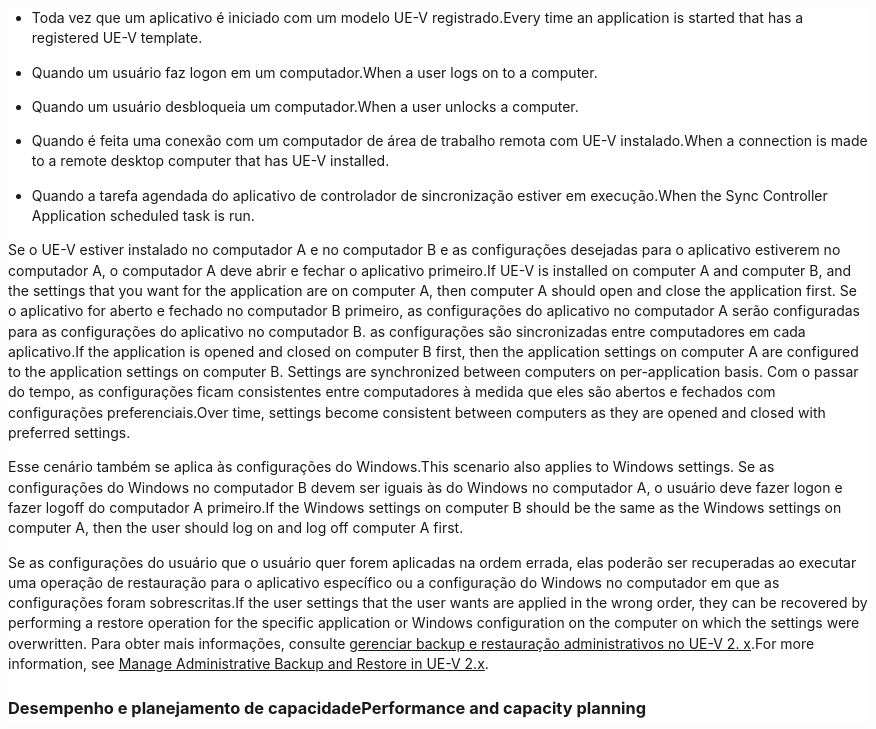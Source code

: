 -   <span data-ttu-id="169b7-401">Toda vez que um aplicativo é iniciado com um modelo UE-V registrado.</span><span class="sxs-lookup"><span data-stu-id="169b7-401">Every time an application is started that has a registered UE-V template.</span></span>

-   <span data-ttu-id="169b7-402">Quando um usuário faz logon em um computador.</span><span class="sxs-lookup"><span data-stu-id="169b7-402">When a user logs on to a computer.</span></span>

-   <span data-ttu-id="169b7-403">Quando um usuário desbloqueia um computador.</span><span class="sxs-lookup"><span data-stu-id="169b7-403">When a user unlocks a computer.</span></span>

-   <span data-ttu-id="169b7-404">Quando é feita uma conexão com um computador de área de trabalho remota com UE-V instalado.</span><span class="sxs-lookup"><span data-stu-id="169b7-404">When a connection is made to a remote desktop computer that has UE-V installed.</span></span>

-   <span data-ttu-id="169b7-405">Quando a tarefa agendada do aplicativo de controlador de sincronização estiver em execução.</span><span class="sxs-lookup"><span data-stu-id="169b7-405">When the Sync Controller Application scheduled task is run.</span></span>

<span data-ttu-id="169b7-406">Se o UE-V estiver instalado no computador A e no computador B e as configurações desejadas para o aplicativo estiverem no computador A, o computador A deve abrir e fechar o aplicativo primeiro.</span><span class="sxs-lookup"><span data-stu-id="169b7-406">If UE-V is installed on computer A and computer B, and the settings that you want for the application are on computer A, then computer A should open and close the application first.</span></span> <span data-ttu-id="169b7-407">Se o aplicativo for aberto e fechado no computador B primeiro, as configurações do aplicativo no computador A serão configuradas para as configurações do aplicativo no computador B. as configurações são sincronizadas entre computadores em cada aplicativo.</span><span class="sxs-lookup"><span data-stu-id="169b7-407">If the application is opened and closed on computer B first, then the application settings on computer A are configured to the application settings on computer B. Settings are synchronized between computers on per-application basis.</span></span> <span data-ttu-id="169b7-408">Com o passar do tempo, as configurações ficam consistentes entre computadores à medida que eles são abertos e fechados com configurações preferenciais.</span><span class="sxs-lookup"><span data-stu-id="169b7-408">Over time, settings become consistent between computers as they are opened and closed with preferred settings.</span></span>

<span data-ttu-id="169b7-409">Esse cenário também se aplica às configurações do Windows.</span><span class="sxs-lookup"><span data-stu-id="169b7-409">This scenario also applies to Windows settings.</span></span> <span data-ttu-id="169b7-410">Se as configurações do Windows no computador B devem ser iguais às do Windows no computador A, o usuário deve fazer logon e fazer logoff do computador A primeiro.</span><span class="sxs-lookup"><span data-stu-id="169b7-410">If the Windows settings on computer B should be the same as the Windows settings on computer A, then the user should log on and log off computer A first.</span></span>

<span data-ttu-id="169b7-411">Se as configurações do usuário que o usuário quer forem aplicadas na ordem errada, elas poderão ser recuperadas ao executar uma operação de restauração para o aplicativo específico ou a configuração do Windows no computador em que as configurações foram sobrescritas.</span><span class="sxs-lookup"><span data-stu-id="169b7-411">If the user settings that the user wants are applied in the wrong order, they can be recovered by performing a restore operation for the specific application or Windows configuration on the computer on which the settings were overwritten.</span></span> <span data-ttu-id="169b7-412">Para obter mais informações, consulte [gerenciar backup e restauração administrativos no UE-V 2. x](manage-administrative-backup-and-restore-in-ue-v-2x-new-topic-for-21.md).</span><span class="sxs-lookup"><span data-stu-id="169b7-412">For more information, see [Manage Administrative Backup and Restore in UE-V 2.x](manage-administrative-backup-and-restore-in-ue-v-2x-new-topic-for-21.md).</span></span>

### <a href="" id="capacity"></a><span data-ttu-id="169b7-413">Desempenho e planejamento de capacidade</span><span class="sxs-lookup"><span data-stu-id="169b7-413">Performance and capacity planning</span></span>
